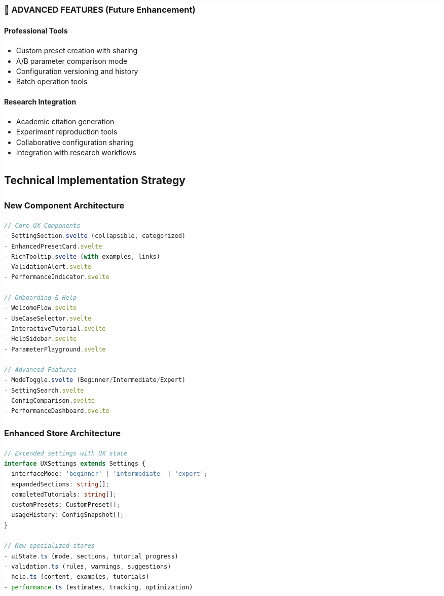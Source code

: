 ### 🔬 ADVANCED FEATURES (Future Enhancement)

#### **Professional Tools**
- Custom preset creation with sharing
- A/B parameter comparison mode
- Configuration versioning and history
- Batch operation tools

#### **Research Integration**
- Academic citation generation
- Experiment reproduction tools
- Collaborative configuration sharing
- Integration with research workflows

## Technical Implementation Strategy

### **New Component Architecture**
```typescript
// Core UX Components
- SettingSection.svelte (collapsible, categorized)
- EnhancedPresetCard.svelte
- RichTooltip.svelte (with examples, links)
- ValidationAlert.svelte
- PerformanceIndicator.svelte

// Onboarding & Help
- WelcomeFlow.svelte
- UseCaseSelector.svelte
- InteractiveTutorial.svelte
- HelpSidebar.svelte
- ParameterPlayground.svelte

// Advanced Features
- ModeToggle.svelte (Beginner/Intermediate/Expert)
- SettingSearch.svelte
- ConfigComparison.svelte
- PerformanceDashboard.svelte
```

### **Enhanced Store Architecture**
```typescript
// Extended settings with UX state
interface UXSettings extends Settings {
  interfaceMode: 'beginner' | 'intermediate' | 'expert';
  expandedSections: string[];
  completedTutorials: string[];
  customPresets: CustomPreset[];
  usageHistory: ConfigSnapshot[];
}

// New specialized stores
- uiState.ts (mode, sections, tutorial progress)
- validation.ts (rules, warnings, suggestions)
- help.ts (content, examples, tutorials)
- performance.ts (estimates, tracking, optimization)
```
